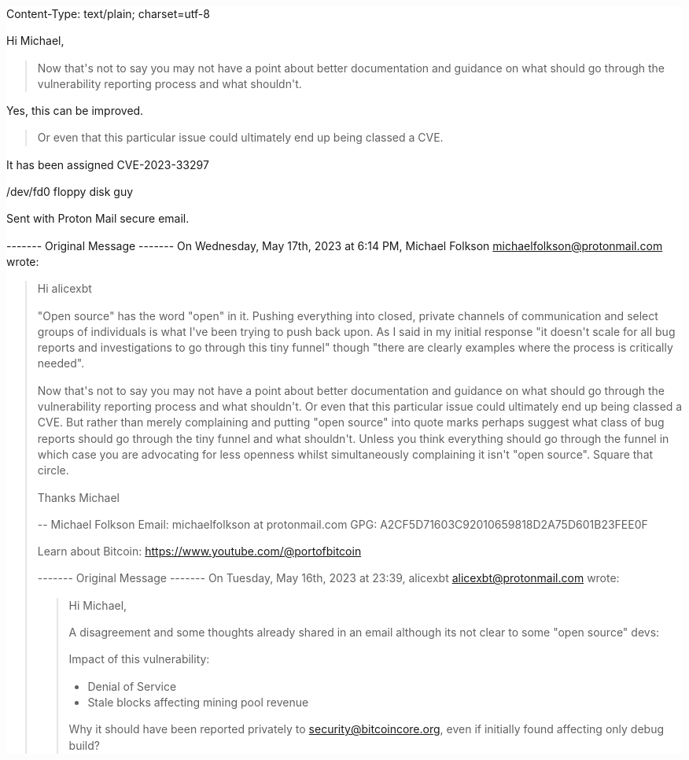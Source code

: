 Content-Type: text/plain; charset=utf-8

Hi Michael,

> Now that's not to say you may not have a point about better documentation and guidance on what should go through the vulnerability reporting process and what shouldn't.

Yes, this can be improved.

> Or even that this particular issue could ultimately end up being classed a CVE.

It has been assigned CVE-2023-33297


/dev/fd0
floppy disk guy

Sent with Proton Mail secure email.

------- Original Message -------
On Wednesday, May 17th, 2023 at 6:14 PM, Michael Folkson <michaelfolkson@protonmail.com> wrote:


> Hi alicexbt
> 
> "Open source" has the word "open" in it. Pushing everything into closed, private channels of communication and select groups of individuals is what I've been trying to push back upon. As I said in my initial response "it doesn't scale for all bug reports and investigations to go through this tiny funnel" though "there are clearly examples where the process is critically needed".
> 
> 
> Now that's not to say you may not have a point about better documentation and guidance on what should go through the vulnerability reporting process and what shouldn't. Or even that this particular issue could ultimately end up being classed a CVE. But rather than merely complaining and putting "open source" into quote marks perhaps suggest what class of bug reports should go through the tiny funnel and what shouldn't. Unless you think everything should go through the funnel in which case you are advocating for less openness whilst simultaneously complaining it isn't "open source". Square that circle.
> 
> 
> Thanks
> Michael
> 
> --
> Michael Folkson
> Email: michaelfolkson at protonmail.com
> GPG: A2CF5D71603C92010659818D2A75D601B23FEE0F
> 
> 
> Learn about Bitcoin: https://www.youtube.com/@portofbitcoin
> 
> 
> ------- Original Message -------
> On Tuesday, May 16th, 2023 at 23:39, alicexbt <alicexbt@protonmail.com> wrote:
> 
> 
> > Hi Michael,
> > 
> > A disagreement and some thoughts already shared in an email although its not clear to some "open source" devs:
> > 
> > Impact of this vulnerability:
> > 
> > - Denial of Service
> > - Stale blocks affecting mining pool revenue
> > 
> > Why it should have been reported privately to security@bitcoincore.org, even if initially found affecting only debug build?